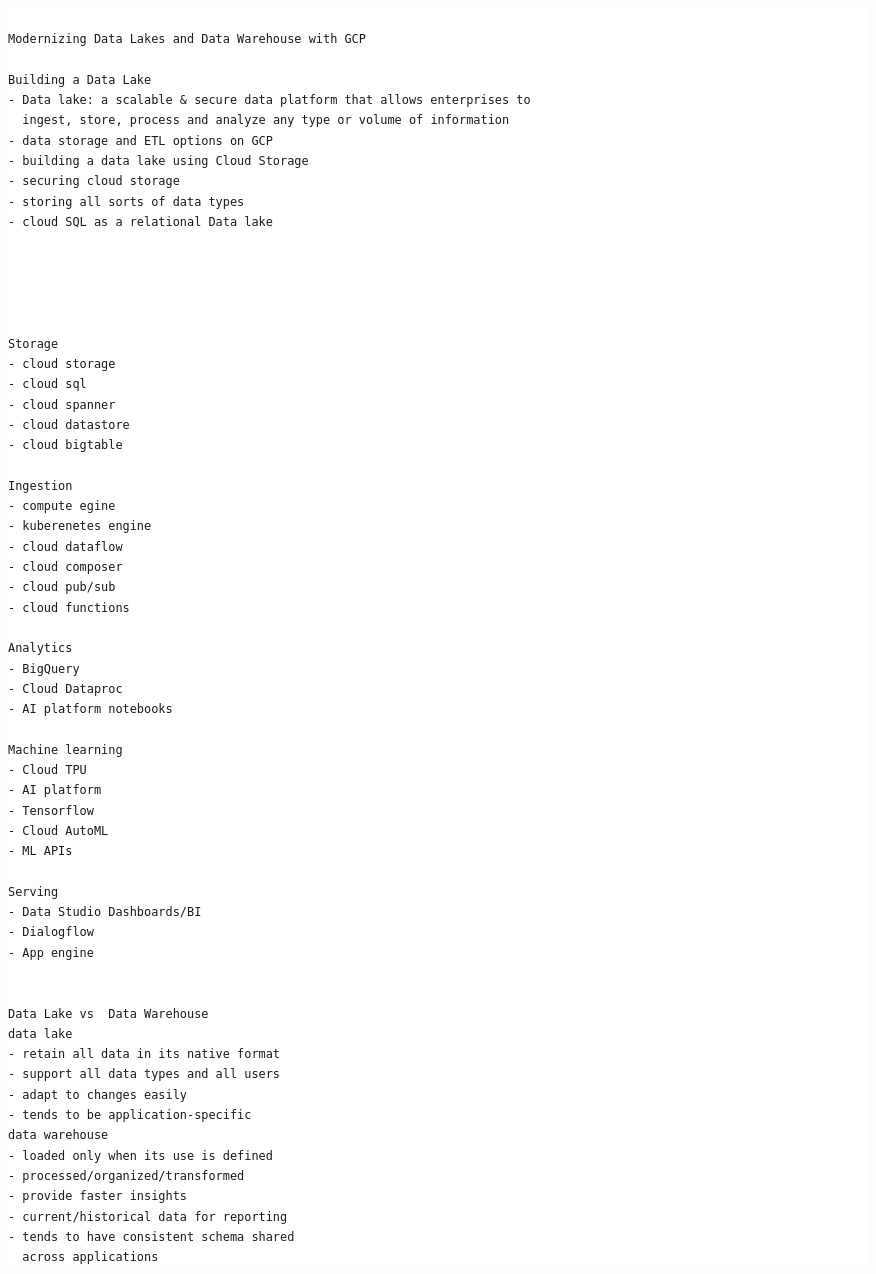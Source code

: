 ```

Modernizing Data Lakes and Data Warehouse with GCP

Building a Data Lake
- Data lake: a scalable & secure data platform that allows enterprises to 
  ingest, store, process and analyze any type or volume of information
- data storage and ETL options on GCP
- building a data lake using Cloud Storage
- securing cloud storage
- storing all sorts of data types
- cloud SQL as a relational Data lake


 
 
  
Storage
- cloud storage
- cloud sql
- cloud spanner
- cloud datastore
- cloud bigtable

Ingestion
- compute egine
- kuberenetes engine
- cloud dataflow
- cloud composer
- cloud pub/sub
- cloud functions

Analytics
- BigQuery
- Cloud Dataproc
- AI platform notebooks

Machine learning
- Cloud TPU
- AI platform
- Tensorflow
- Cloud AutoML
- ML APIs

Serving
- Data Studio Dashboards/BI
- Dialogflow
- App engine


Data Lake vs  Data Warehouse
data lake
- retain all data in its native format
- support all data types and all users
- adapt to changes easily
- tends to be application-specific
data warehouse
- loaded only when its use is defined
- processed/organized/transformed
- provide faster insights
- current/historical data for reporting
- tends to have consistent schema shared
  across applications

```